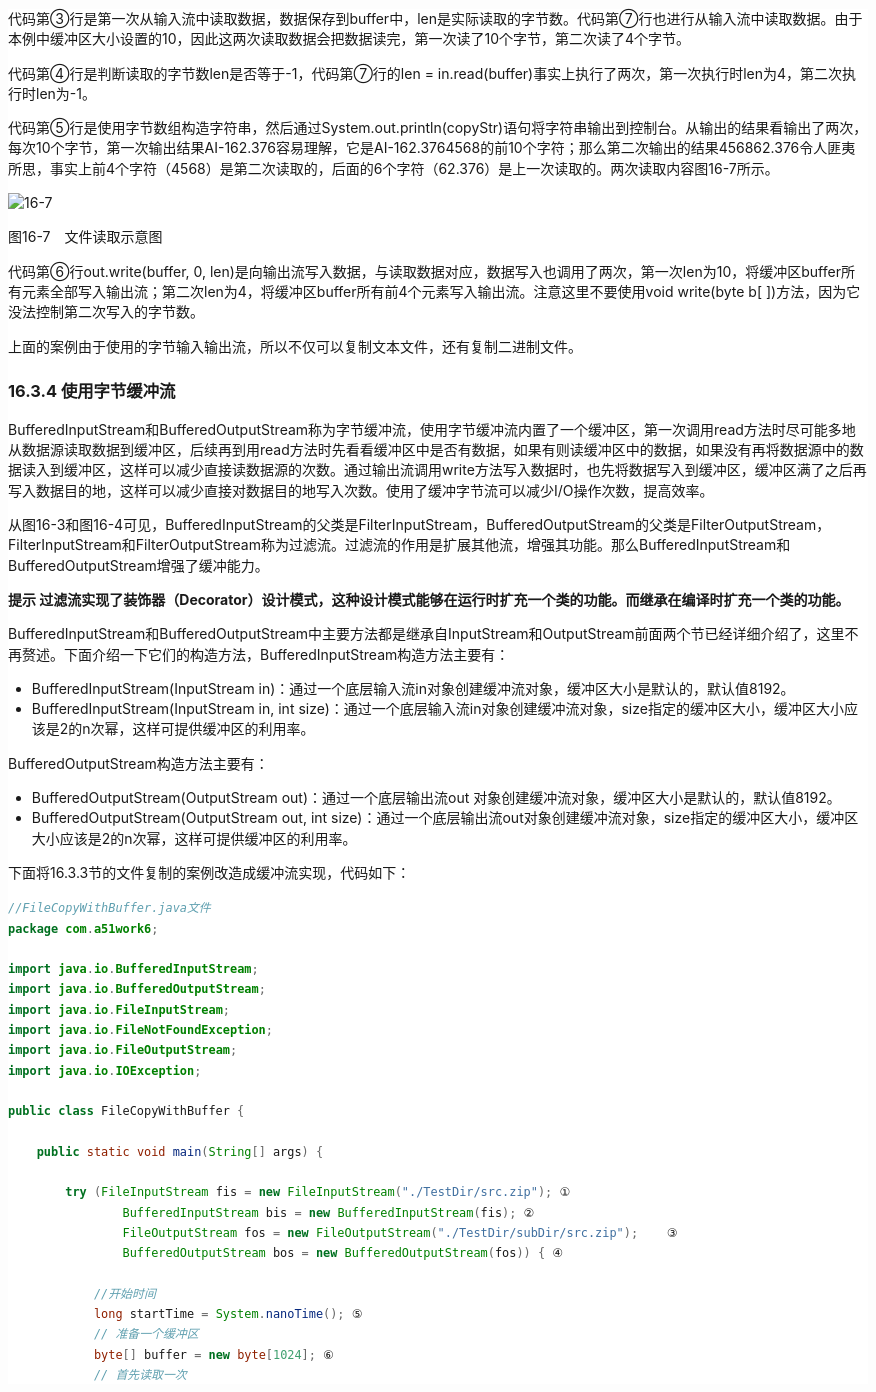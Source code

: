 代码第③行是第一次从输入流中读取数据，数据保存到buffer中，len是实际读取的字节数。代码第⑦行也进行从输入流中读取数据。由于本例中缓冲区大小设置的10，因此这两次读取数据会把数据读完，第一次读了10个字节，第二次读了4个字节。

代码第④行是判断读取的字节数len是否等于-1，代码第⑦行的len = in.read(buffer)事实上执行了两次，第一次执行时len为4，第二次执行时len为-1。

代码第⑤行是使用字节数组构造字符串，然后通过System.out.println(copyStr)语句将字符串输出到控制台。从输出的结果看输出了两次，每次10个字节，第一次输出结果AI-162.376容易理解，它是AI-162.3764568的前10个字符；那么第二次输出的结果456862.376令人匪夷所思，事实上前4个字符（4568）是第二次读取的，后面的6个字符（62.376）是上一次读取的。两次读取内容图16-7所示。

![16-7](.../assets/16-7.jpg)

图16-7　文件读取示意图

代码第⑥行out.write(buffer, 0, len)是向输出流写入数据，与读取数据对应，数据写入也调用了两次，第一次len为10，将缓冲区buffer所有元素全部写入输出流；第二次len为4，将缓冲区buffer所有前4个元素写入输出流。注意这里不要使用void write(byte b[ ])方法，因为它没法控制第二次写入的字节数。

上面的案例由于使用的字节输入输出流，所以不仅可以复制文本文件，还有复制二进制文件。

### 16.3.4 使用字节缓冲流

BufferedInputStream和BufferedOutputStream称为字节缓冲流，使用字节缓冲流内置了一个缓冲区，第一次调用read方法时尽可能多地从数据源读取数据到缓冲区，后续再到用read方法时先看看缓冲区中是否有数据，如果有则读缓冲区中的数据，如果没有再将数据源中的数据读入到缓冲区，这样可以减少直接读数据源的次数。通过输出流调用write方法写入数据时，也先将数据写入到缓冲区，缓冲区满了之后再写入数据目的地，这样可以减少直接对数据目的地写入次数。使用了缓冲字节流可以减少I/O操作次数，提高效率。

从图16-3和图16-4可见，BufferedInputStream的父类是FilterInputStream，BufferedOutputStream的父类是FilterOutputStream，FilterInputStream和FilterOutputStream称为过滤流。过滤流的作用是扩展其他流，增强其功能。那么BufferedInputStream和BufferedOutputStream增强了缓冲能力。

**提示 过滤流实现了装饰器（Decorator）设计模式，这种设计模式能够在运行时扩充一个类的功能。而继承在编译时扩充一个类的功能。**

BufferedInputStream和BufferedOutputStream中主要方法都是继承自InputStream和OutputStream前面两个节已经详细介绍了，这里不再赘述。下面介绍一下它们的构造方法，BufferedInputStream构造方法主要有：

*   BufferedInputStream(InputStream in)：通过一个底层输入流in对象创建缓冲流对象，缓冲区大小是默认的，默认值8192。
*   BufferedInputStream(InputStream in, int size)：通过一个底层输入流in对象创建缓冲流对象，size指定的缓冲区大小，缓冲区大小应该是2的n次幂，这样可提供缓冲区的利用率。

BufferedOutputStream构造方法主要有：

*   BufferedOutputStream(OutputStream out)：通过一个底层输出流out 对象创建缓冲流对象，缓冲区大小是默认的，默认值8192。
*   BufferedOutputStream(OutputStream out, int size)：通过一个底层输出流out对象创建缓冲流对象，size指定的缓冲区大小，缓冲区大小应该是2的n次幂，这样可提供缓冲区的利用率。

下面将16.3.3节的文件复制的案例改造成缓冲流实现，代码如下：

```java
//FileCopyWithBuffer.java文件
package com.a51work6;

import java.io.BufferedInputStream;
import java.io.BufferedOutputStream;
import java.io.FileInputStream;
import java.io.FileNotFoundException;
import java.io.FileOutputStream;
import java.io.IOException;

public class FileCopyWithBuffer {

	public static void main(String[] args) {

		try (FileInputStream fis = new FileInputStream("./TestDir/src.zip"); ①
				BufferedInputStream bis = new BufferedInputStream(fis); ②
				FileOutputStream fos = new FileOutputStream("./TestDir/subDir/src.zip");	③
				BufferedOutputStream bos = new BufferedOutputStream(fos)) { ④
			
			//开始时间
			long startTime = System.nanoTime(); ⑤
			// 准备一个缓冲区
			byte[] buffer = new byte[1024]; ⑥
			// 首先读取一次
```